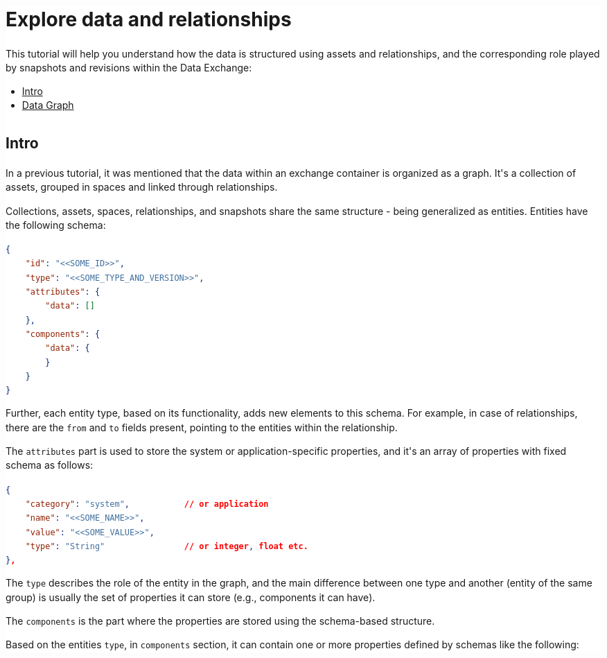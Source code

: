 # Explore data and relationships

This tutorial will help you understand how the data is structured using assets and relationships, and the corresponding role played by snapshots and revisions within the Data Exchange:

- [Intro](#intro)
- [Data Graph](#data-graph)


## Intro

In a previous tutorial, it was mentioned that the data within an exchange container is organized as a graph. It's a collection of assets, grouped in spaces and linked through relationships.

Collections, assets, spaces, relationships, and snapshots share the same structure - being generalized as entities. Entities have the following schema: 

```json
{
    "id": "<<SOME_ID>>",
    "type": "<<SOME_TYPE_AND_VERSION>>",
    "attributes": {
        "data": []
    },
    "components": {
        "data": {
        }
    }
}

```

Further, each entity type, based on its functionality, adds new elements to this schema. For example, in case of relationships, there are the `from` and `to` fields present, pointing to the entities within the relationship.

The `attributes` part is used to store the system or application-specific properties, and it's an array of properties with fixed schema as follows:

```json
{
    "category": "system",			// or application
    "name": "<<SOME_NAME>>",
    "value": "<<SOME_VALUE>>",
    "type": "String" 				// or integer, float etc.
},
```

The `type` describes the role of the entity in the graph, and the main difference between one type and another (entity of the same group) is usually the set of properties it can store (e.g., components it can have).

The `components` is the part where the properties are stored using the schema-based structure.

Based on the entities `type`, in `components` section, it can contain one or more properties defined by schemas like the following:
